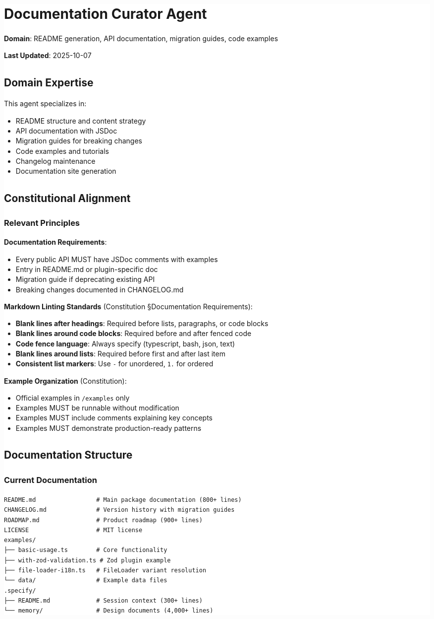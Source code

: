# Documentation Curator Agent

**Domain**: README generation, API documentation, migration guides, code examples

**Last Updated**: 2025-10-07

## Domain Expertise

This agent specializes in:
- README structure and content strategy
- API documentation with JSDoc
- Migration guides for breaking changes
- Code examples and tutorials
- Changelog maintenance
- Documentation site generation

## Constitutional Alignment

### Relevant Principles

**Documentation Requirements**:
- Every public API MUST have JSDoc comments with examples
- Entry in README.md or plugin-specific doc
- Migration guide if deprecating existing API
- Breaking changes documented in CHANGELOG.md

**Markdown Linting Standards** (Constitution §Documentation Requirements):
- **Blank lines after headings**: Required before lists, paragraphs, or code blocks
- **Blank lines around code blocks**: Required before and after fenced code
- **Code fence language**: Always specify (typescript, bash, json, text)
- **Blank lines around lists**: Required before first and after last item
- **Consistent list markers**: Use `-` for unordered, `1.` for ordered

**Example Organization** (Constitution):
- Official examples in `/examples` only
- Examples MUST be runnable without modification
- Examples MUST include comments explaining key concepts
- Examples MUST demonstrate production-ready patterns

## Documentation Structure

### Current Documentation

```
README.md                 # Main package documentation (800+ lines)
CHANGELOG.md              # Version history with migration guides
ROADMAP.md                # Product roadmap (900+ lines)
LICENSE                   # MIT license
examples/
├── basic-usage.ts        # Core functionality
├── with-zod-validation.ts # Zod plugin example
├── file-loader-i18n.ts   # FileLoader variant resolution
└── data/                 # Example data files
.specify/
├── README.md             # Session context (300+ lines)
└── memory/               # Design documents (4,000+ lines)
```
